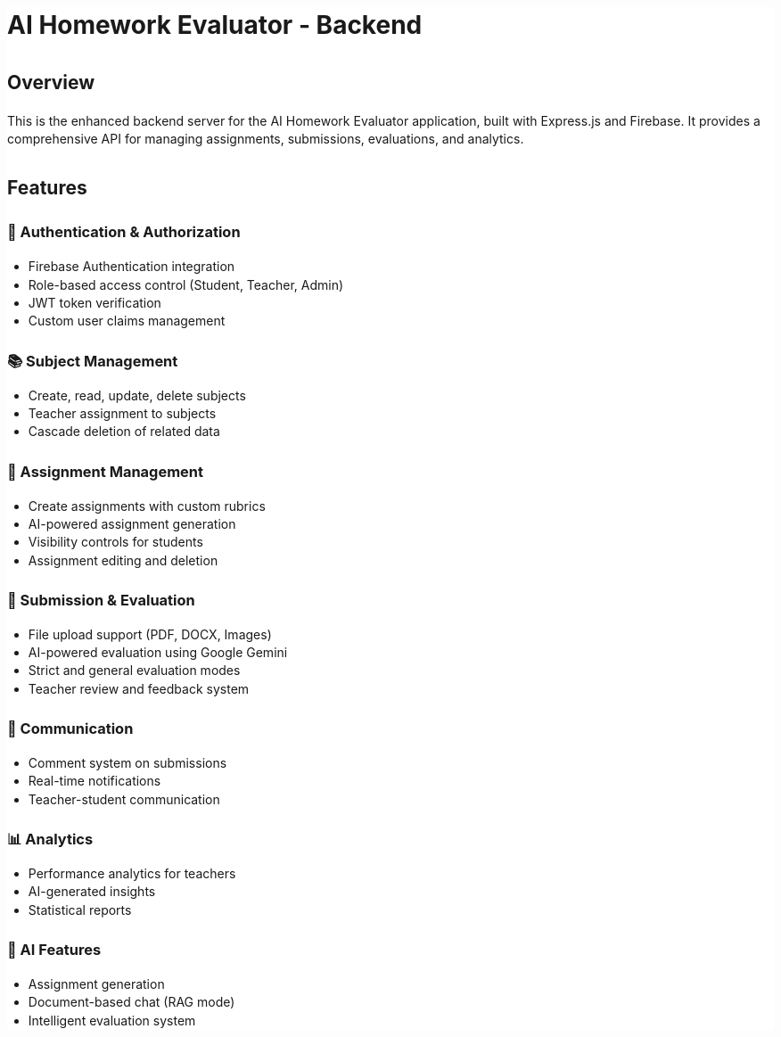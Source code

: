 # AI Homework Evaluator - Backend

## Overview
This is the enhanced backend server for the AI Homework Evaluator application, built with Express.js and Firebase. It provides a comprehensive API for managing assignments, submissions, evaluations, and analytics.

## Features

### 🔐 Authentication & Authorization
- Firebase Authentication integration
- Role-based access control (Student, Teacher, Admin)
- JWT token verification
- Custom user claims management

### 📚 Subject Management
- Create, read, update, delete subjects
- Teacher assignment to subjects
- Cascade deletion of related data

### 📝 Assignment Management
- Create assignments with custom rubrics
- AI-powered assignment generation
- Visibility controls for students
- Assignment editing and deletion

### 📄 Submission & Evaluation
- File upload support (PDF, DOCX, Images)
- AI-powered evaluation using Google Gemini
- Strict and general evaluation modes
- Teacher review and feedback system

### 💬 Communication
- Comment system on submissions
- Real-time notifications
- Teacher-student communication

### 📊 Analytics
- Performance analytics for teachers
- AI-generated insights
- Statistical reports

### 🤖 AI Features
- Assignment generation
- Document-based chat (RAG mode)
- Intelligent evaluation system
